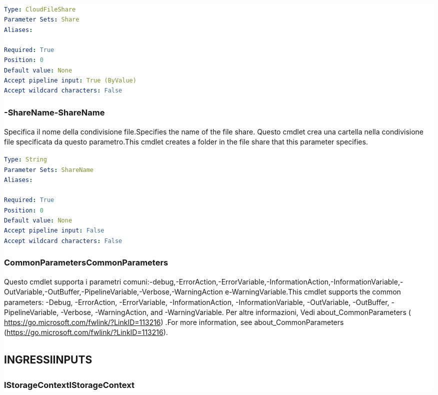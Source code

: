 ```yaml
Type: CloudFileShare
Parameter Sets: Share
Aliases: 

Required: True
Position: 0
Default value: None
Accept pipeline input: True (ByValue)
Accept wildcard characters: False
```

### <span data-ttu-id="aebff-147">-ShareName</span><span class="sxs-lookup"><span data-stu-id="aebff-147">-ShareName</span></span>
<span data-ttu-id="aebff-148">Specifica il nome della condivisione file.</span><span class="sxs-lookup"><span data-stu-id="aebff-148">Specifies the name of the file share.</span></span>
<span data-ttu-id="aebff-149">Questo cmdlet crea una cartella nella condivisione file specificata da questo parametro.</span><span class="sxs-lookup"><span data-stu-id="aebff-149">This cmdlet creates a folder in the file share that this parameter specifies.</span></span>

```yaml
Type: String
Parameter Sets: ShareName
Aliases: 

Required: True
Position: 0
Default value: None
Accept pipeline input: False
Accept wildcard characters: False
```

### <span data-ttu-id="aebff-150">CommonParameters</span><span class="sxs-lookup"><span data-stu-id="aebff-150">CommonParameters</span></span>
<span data-ttu-id="aebff-151">Questo cmdlet supporta i parametri comuni:-debug,-ErrorAction,-ErrorVariable,-InformationAction,-InformationVariable,-OutVariable,-OutBuffer,-PipelineVariable,-Verbose,-WarningAction e-WarningVariable.</span><span class="sxs-lookup"><span data-stu-id="aebff-151">This cmdlet supports the common parameters: -Debug, -ErrorAction, -ErrorVariable, -InformationAction, -InformationVariable, -OutVariable, -OutBuffer, -PipelineVariable, -Verbose, -WarningAction, and -WarningVariable.</span></span> <span data-ttu-id="aebff-152">Per altre informazioni, Vedi about_CommonParameters ( https://go.microsoft.com/fwlink/?LinkID=113216) .</span><span class="sxs-lookup"><span data-stu-id="aebff-152">For more information, see about_CommonParameters (https://go.microsoft.com/fwlink/?LinkID=113216).</span></span>

## <span data-ttu-id="aebff-153">INGRESSI</span><span class="sxs-lookup"><span data-stu-id="aebff-153">INPUTS</span></span>

### <span data-ttu-id="aebff-154">IStorageContext</span><span class="sxs-lookup"><span data-stu-id="aebff-154">IStorageContext</span></span>
